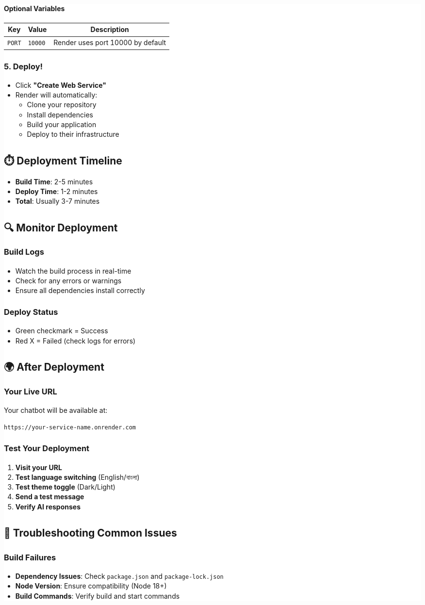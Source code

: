 #### **Optional Variables**
| Key | Value | Description |
|-----|-------|-------------|
| `PORT` | `10000` | Render uses port 10000 by default |

### 5. **Deploy!**
- Click **"Create Web Service"**
- Render will automatically:
  - Clone your repository
  - Install dependencies
  - Build your application
  - Deploy to their infrastructure

## ⏱️ Deployment Timeline

- **Build Time**: 2-5 minutes
- **Deploy Time**: 1-2 minutes
- **Total**: Usually 3-7 minutes

## 🔍 Monitor Deployment

### **Build Logs**
- Watch the build process in real-time
- Check for any errors or warnings
- Ensure all dependencies install correctly

### **Deploy Status**
- Green checkmark = Success
- Red X = Failed (check logs for errors)

## 🌍 After Deployment

### **Your Live URL**
Your chatbot will be available at:
```
https://your-service-name.onrender.com
```

### **Test Your Deployment**
1. **Visit your URL**
2. **Test language switching** (English/বাংলা)
3. **Test theme toggle** (Dark/Light)
4. **Send a test message**
5. **Verify AI responses**

## 🚨 Troubleshooting Common Issues

### **Build Failures**
- **Dependency Issues**: Check `package.json` and `package-lock.json`
- **Node Version**: Ensure compatibility (Node 18+)
- **Build Commands**: Verify build and start commands
